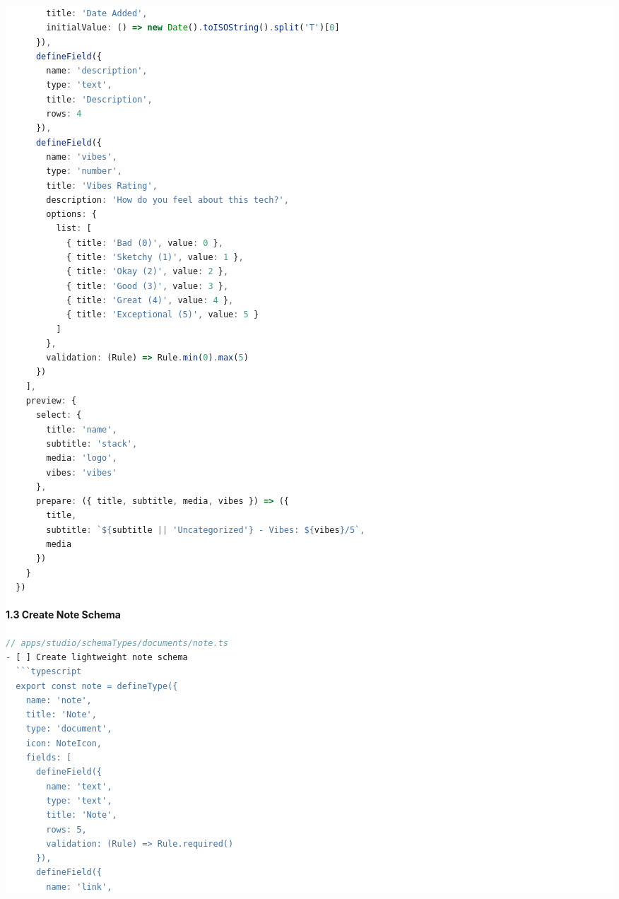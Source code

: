 ```typescript
        title: 'Date Added',
        initialValue: () => new Date().toISOString().split('T')[0]
      }),
      defineField({
        name: 'description',
        type: 'text',
        title: 'Description',
        rows: 4
      }),
      defineField({
        name: 'vibes',
        type: 'number',
        title: 'Vibes Rating',
        description: 'How do you feel about this tech?',
        options: {
          list: [
            { title: 'Bad (0)', value: 0 },
            { title: 'Sketchy (1)', value: 1 },
            { title: 'Okay (2)', value: 2 },
            { title: 'Good (3)', value: 3 },
            { title: 'Great (4)', value: 4 },
            { title: 'Exceptional (5)', value: 5 }
          ]
        },
        validation: (Rule) => Rule.min(0).max(5)
      })
    ],
    preview: {
      select: {
        title: 'name',
        subtitle: 'stack',
        media: 'logo',
        vibes: 'vibes'
      },
      prepare: ({ title, subtitle, media, vibes }) => ({
        title,
        subtitle: `${subtitle || 'Uncategorized'} - Vibes: ${vibes}/5`,
        media
      })
    }
  })
  ```

#### 1.3 Create Note Schema
```typescript
// apps/studio/schemaTypes/documents/note.ts
- [ ] Create lightweight note schema
  ```typescript
  export const note = defineType({
    name: 'note',
    title: 'Note',
    type: 'document',
    icon: NoteIcon,
    fields: [
      defineField({
        name: 'text',
        type: 'text',
        title: 'Note',
        rows: 5,
        validation: (Rule) => Rule.required()
      }),
      defineField({
        name: 'link',
```